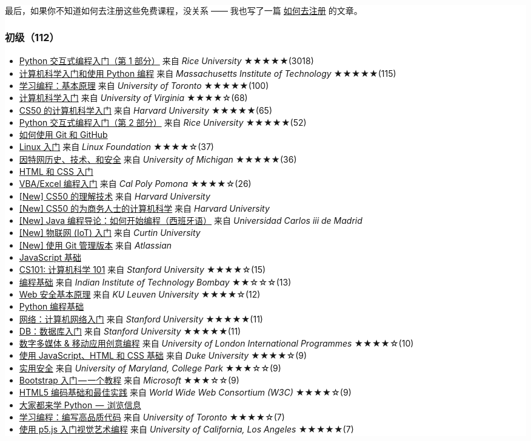 最后，如果你不知道如何去注册这些免费课程，没关系 —— 我也写了一篇 [如何去注册](https://medium.freecodecamp.org/how-to-sign-up-for-coursera-courses-for-free-98266efaa531) 的文章。

### 初级（112）

* [Python 交互式编程入门（第 1 部分）](https://www.class-central.com/mooc/408/coursera-an-introduction-to-interactive-programming-in-python-part-1) 来自 *Rice University* ★★★★★(3018)
* [计算机科学入门和使用 Python 编程](https://www.class-central.com/mooc/1341/edx-introduction-to-computer-science-and-programming-using-python) 来自 *Massachusetts Institute of Technology* ★★★★★(115)
* [学习编程：基本原理](https://www.class-central.com/mooc/385/coursera-learn-to-program-the-fundamentals) 来自 *University of Toronto* ★★★★★(100)
* [计算机科学入门](https://www.class-central.com/mooc/320/udacity-intro-to-computer-science) 来自 *University of Virginia* ★★★★☆(68)
* [CS50 的计算机科学入门](https://www.class-central.com/mooc/442/edx-cs50-s-introduction-to-computer-science) 来自 *Harvard University* ★★★★★(65)
* [Python 交互式编程入门（第 2 部分）](https://www.class-central.com/mooc/3196/coursera-an-introduction-to-interactive-programming-in-python-part-2) 来自 *Rice University* ★★★★★(52)
* [如何使用 Git 和 GitHub](https://www.class-central.com/mooc/2661/udacity-how-to-use-git-and-github)
* [Linux 入门](https://www.class-central.com/mooc/1857/edx-introduction-to-linux) 来自 *Linux Foundation* ★★★★☆(37)
* [因特网历史、技术、和安全](https://www.class-central.com/mooc/335/coursera-internet-history-technology-and-security) 来自 *University of Michigan* ★★★★★(36)
* [HTML 和 CSS 入门](https://www.class-central.com/mooc/2659/udacity-intro-to-html-and-css)
* [VBA/Excel 编程入门](https://www.class-central.com/mooc/1797/open-education-by-blackboard-introduction-to-vba-excel-programming) 来自 *Cal Poly Pomona* ★★★★☆(26)
* [[New] CS50 的理解技术](https://www.class-central.com/mooc/10142/edx-cs50-s-understanding-technology) 来自 *Harvard University*
* [[New] CS50 的为商务人士的计算机科学](https://www.class-central.com/mooc/10143/edx-cs50-s-computer-science-for-business-professionals) 来自 *Harvard University*
* [[New] Java 编程导论：如何开始编程（西班牙语）](https://www.class-central.com/mooc/10316/edx-introduccion-a-la-programacion-en-java-como-comenzar-a-programar) 来自 *Universidad Carlos iii de Madrid*
* [[New] 物联网 (IoT) 入门](https://www.class-central.com/mooc/9750/edx-introduction-to-the-internet-of-things-iot) 来自 *Curtin University*
* [[New] 使用 Git 管理版本](https://www.class-central.com/mooc/10166/coursera-version-control-with-git) 来自 *Atlassian*
* [JavaScript 基础](https://www.class-central.com/mooc/2660/udacity-javascript-basics)
* [CS101: 计算机科学 101](https://www.class-central.com/mooc/2175/stanford-openedx-cs101-computer-science-101) 来自 *Stanford University* ★★★★☆(15)
* [编程基础](https://www.class-central.com/mooc/1650/edx-programming-basics) 来自 *Indian Institute of Technology Bombay* ★★☆☆☆(13)
* [Web 安全基本原理](https://www.class-central.com/mooc/8726/edx-web-security-fundamentals) 来自 *KU Leuven University* ★★★★☆(12)
* [Python 编程基础](https://www.class-central.com/mooc/2013/udacity-programming-foundations-with-python)
* [网络：计算机网络入门](https://www.class-central.com/mooc/1578/stanford-openedx-networking-introduction-to-computer-networking) 来自 *Stanford University* ★★★★★(11)
* [DB：数据库入门](https://www.class-central.com/mooc/1580/stanford-openedx-db-introduction-to-databases) 来自 *Stanford University* ★★★★★(11)
* [数字多媒体 & 移动应用创意编程](https://www.class-central.com/mooc/529/coursera-creative-programming-for-digital-media-mobile-apps) 来自 *University of London International Programmes* ★★★★☆(10)
* [使用 JavaScript、HTML 和 CSS 基础](https://www.class-central.com/mooc/4256/coursera-programming-foundations-with-javascript-html-and-css) 来自 *Duke University* ★★★★☆(9)
* [实用安全](https://www.class-central.com/mooc/1727/coursera-usable-security) 来自 *University of Maryland, College Park* ★★★☆☆(9)
* [Bootstrap 入门 — 一个教程](https://www.class-central.com/mooc/3338/edx-introduction-to-bootstrap-a-tutorial) 来自 *Microsoft* ★★★☆☆(9)
* [HTML5 编码基础和最佳实践](https://www.class-central.com/mooc/3444/edx-html5-coding-essentials-and-best-practices) 来自 *World Wide Web Consortium (W3C)* ★★★★☆(9)
* [大家都来学 Python  —  浏览信息](https://www.class-central.com/mooc/7363/python-for-everybody-exploring-information)
* [学习编程：编写高品质代码](https://www.class-central.com/mooc/390/coursera-learn-to-program-crafting-quality-code) 来自 *University of Toronto* ★★★★☆(7)
* [使用 p5.js 入门视觉艺术编程](https://www.class-central.com/mooc/3770/kadenze-introduction-to-programming-for-the-visual-arts-with-p5-js) 来自 *University of California, Los Angeles* ★★★★★(7)